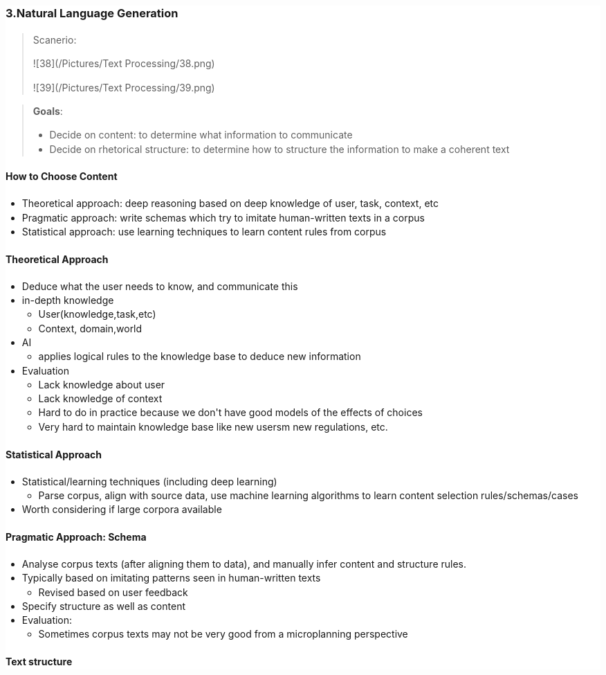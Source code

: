 
### 3.Natural Language Generation

>Scanerio:
>
>![38](/Pictures/Text Processing/38.png)
>
>![39](/Pictures/Text Processing/39.png)

>**Goals**:
>
>+ Decide on content: to determine what information to communicate
>+ Decide on rhetorical structure: to determine how to structure the information to make a coherent text

#### How to Choose Content

+ Theoretical approach: deep reasoning based on deep knowledge of user, task, context, etc
+ Pragmatic approach: write schemas which try to imitate human-written texts in a corpus
+ Statistical approach: use learning techniques to learn content rules from corpus

#### Theoretical Approach

+ Deduce what the user needs to know, and communicate this
+ in-depth knowledge
  + User(knowledge,task,etc)
  + Context, domain,world
+ AI 
  + applies logical rules to the knowledge base to deduce new information
+ Evaluation
  + Lack knowledge about user
  + Lack knowledge of context
  + Hard to do in practice because we don't have good models of the effects of choices
  + Very hard to maintain knowledge base
    like new usersm new regulations, etc.

#### Statistical Approach

+ Statistical/learning techniques (including deep learning)
  + Parse corpus, align with source data, use machine learning algorithms to learn content selection rules/schemas/cases
+ Worth considering if large corpora available

#### Pragmatic Approach: Schema

+ Analyse corpus texts (after aligning them to data), and manually infer content and structure rules.
+ Typically based on imitating patterns seen in human-written texts
  + Revised based on user feedback
+ Specify structure as well as content
+ Evaluation:
  + Sometimes corpus texts may not be very good from a microplanning perspective

#### Text structure
